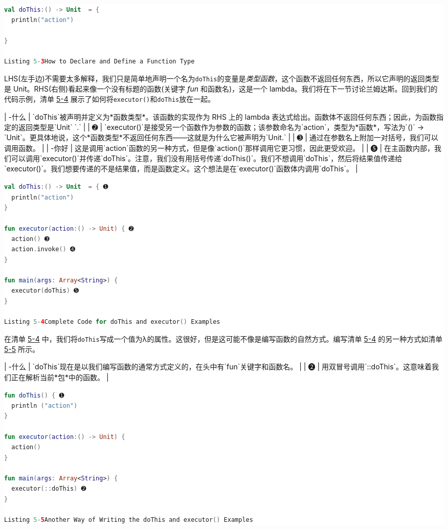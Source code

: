 ```kt
val doThis:() -> Unit  = {
  println("action")

}

Listing 5-3How to Declare and Define a Function Type

```

LHS(左手边)不需要太多解释，我们只是简单地声明一个名为`doThis`的变量是*类型函数*，这个函数不返回任何东西，所以它声明的返回类型是 Unit。RHS(右侧)看起来像一个没有标题的函数(关键字 *fun* 和函数名)，这是一个 lambda。我们将在下一节讨论兰姆达斯。回到我们的代码示例，清单 [5-4](#PC4) 展示了如何将`executor()`和`doThis`放在一起。

<colgroup><col class="tcol1 align-left"> <col class="tcol2 align-left"></colgroup> 
| -什么 | `doThis`被声明并定义为*函数类型*。该函数的实现作为 RHS 上的 lambda 表达式给出。函数体不返回任何东西；因此，为函数指定的返回类型是`Unit` `.` |
| ➋ | `executor()`是接受另一个函数作为参数的函数；该参数命名为`action`，类型为*函数*，写法为`()` → `Unit`。更具体地说，这个*函数类型*不返回任何东西——这就是为什么它被声明为`Unit.` |
| ➌ | 通过在参数名上附加一对括号，我们可以调用函数。 |
| -你好 | 这是调用`action`函数的另一种方式，但是像`action()`那样调用它更习惯，因此更受欢迎。 |
| ➎ | 在主函数内部，我们可以调用`executor()`并传递`doThis`。注意，我们没有用括号传递`doThis()`。我们不想调用`doThis`，然后将结果值传递给`executor()`。我们想要传递的不是结果值，而是函数定义。这个想法是在`executor()`函数体内调用`doThis`。 |

```kt
val doThis:() -> Unit  = { ➊
  println("action")
}

fun executor(action:() -> Unit) { ➋
  action() ➌
  action.invoke() ➍
}

fun main(args: Array<String>) {
  executor(doThis) ➎
}

Listing 5-4Complete Code for doThis and executor() Examples

```

在清单 [5-4](#PC4) 中，我们将`doThis`写成一个值为λ的属性。这很好，但是这可能不像是编写函数的自然方式。编写清单 [5-4](#PC4) 的另一种方式如清单 [5-5](#PC5) 所示。

<colgroup><col class="tcol1 align-left"> <col class="tcol2 align-left"></colgroup> 
| -什么 | `doThis`现在是以我们编写函数的通常方式定义的，在头中有`fun`关键字和函数名。 |
| ➋ | 用双冒号调用`::doThis`。这意味着我们正在解析当前*包*中的函数。 |

```kt
fun doThis() { ➊
  println ("action")
}

fun executor(action:() -> Unit) {
  action()
}

fun main(args: Array<String>) {
  executor(::doThis) ➋
}

Listing 5-5Another Way of Writing the doThis and executor() Examples

```
